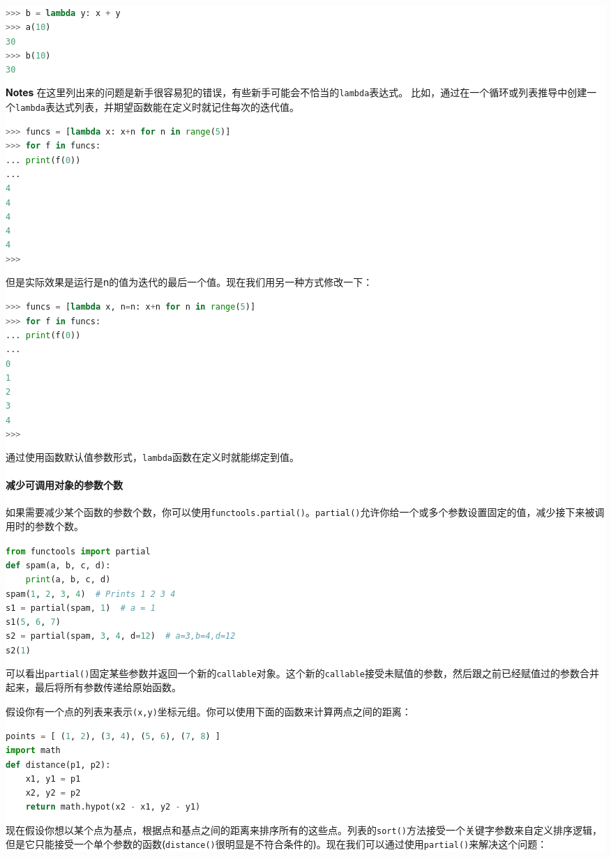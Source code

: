 ```python
>>> b = lambda y: x + y
>>> a(10)
30
>>> b(10)
30
```
**Notes**
在这里列出来的问题是新手很容易犯的错误，有些新手可能会不恰当的`lambda`表达式。 比如，通过在一个循环或列表推导中创建一个`lambda`表达式列表，并期望函数能在定义时就记住每次的迭代值。

```python
>>> funcs = [lambda x: x+n for n in range(5)]
>>> for f in funcs:
... print(f(0))
...
4
4
4
4
4
>>>
```
但是实际效果是运行是n的值为迭代的最后一个值。现在我们用另一种方式修改一下：
```python
>>> funcs = [lambda x, n=n: x+n for n in range(5)]
>>> for f in funcs:
... print(f(0))
...
0
1
2
3
4
>>>
```
通过使用函数默认值参数形式，`lambda`函数在定义时就能绑定到值。

#### 减少可调用对象的参数个数
如果需要减少某个函数的参数个数，你可以使用`functools.partial()`。`partial()`允许你给一个或多个参数设置固定的值，减少接下来被调用时的参数个数。
```python
from functools import partial
def spam(a, b, c, d):
    print(a, b, c, d)
spam(1, 2, 3, 4)  # Prints 1 2 3 4
s1 = partial(spam, 1)  # a = 1
s1(5, 6, 7)
s2 = partial(spam, 3, 4, d=12)  # a=3,b=4,d=12
s2(1)

```
可以看出`partial()`固定某些参数并返回一个新的`callable`对象。这个新的`callable`接受未赋值的参数，然后跟之前已经赋值过的参数合并起来，最后将所有参数传递给原始函数。

假设你有一个点的列表来表示`(x,y)`坐标元组。你可以使用下面的函数来计算两点之间的距离：
```python
points = [ (1, 2), (3, 4), (5, 6), (7, 8) ]
import math
def distance(p1, p2):
    x1, y1 = p1
    x2, y2 = p2
    return math.hypot(x2 - x1, y2 - y1)
```
现在假设你想以某个点为基点，根据点和基点之间的距离来排序所有的这些点。列表的`sort()`方法接受一个关键字参数来自定义排序逻辑，但是它只能接受一个单个参数的函数(`distance()`很明显是不符合条件的)。现在我们可以通过使用`partial()`来解决这个问题：
